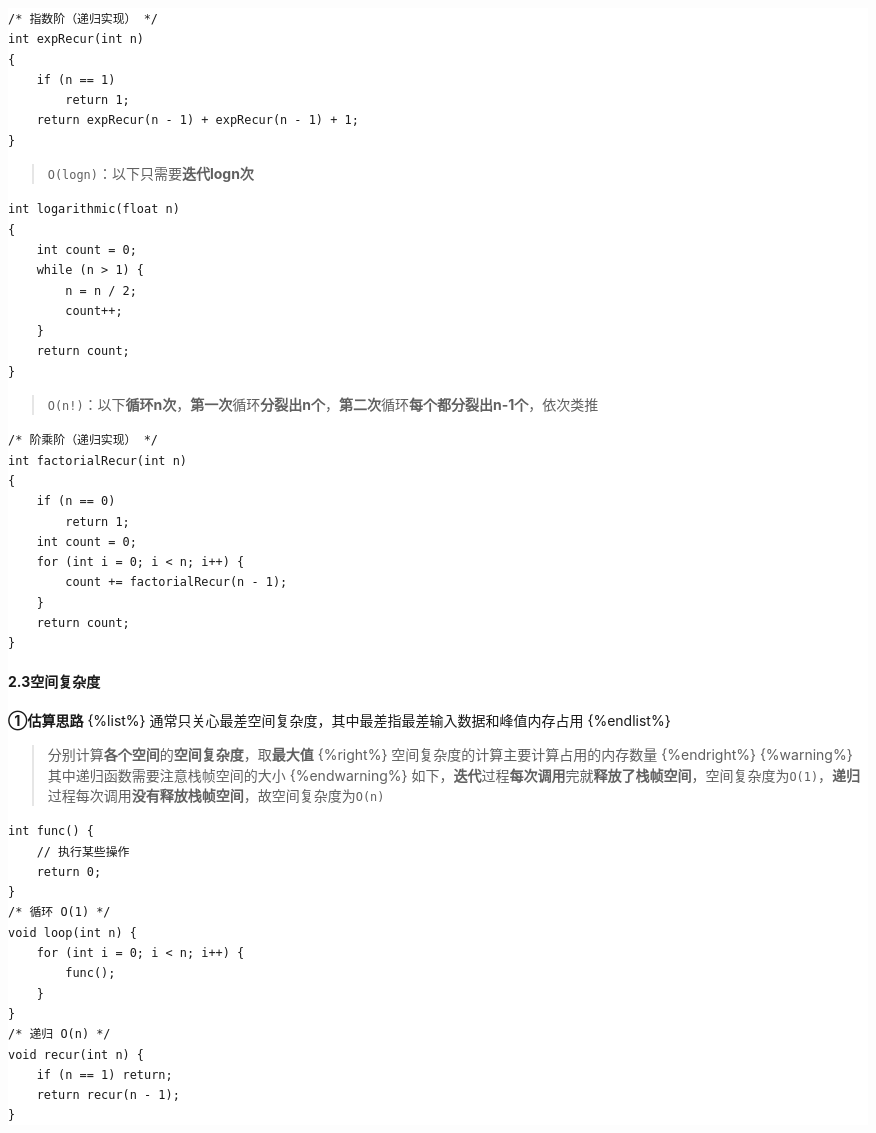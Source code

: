 ```
/* 指数阶（递归实现） */
int expRecur(int n)
{
    if (n == 1)
        return 1;
    return expRecur(n - 1) + expRecur(n - 1) + 1;
}
```
>`O(logn)`：以下只需要**迭代logn次**
```
int logarithmic(float n)
{
    int count = 0;
    while (n > 1) {
        n = n / 2;
        count++;
    }
    return count;
}
```
>`O(n!)`：以下**循环n次**，**第一次**循环**分裂出n个**，**第二次**循环**每个都分裂出n-1个**，依次类推
```
/* 阶乘阶（递归实现） */
int factorialRecur(int n) 
{
    if (n == 0)
        return 1;
    int count = 0;
    for (int i = 0; i < n; i++) {
        count += factorialRecur(n - 1);
    }
    return count;
}
```
#### 2.3空间复杂度
**①估算思路**
{%list%}
通常只关心最差空间复杂度，其中最差指最差输入数据和峰值内存占用
{%endlist%}
>分别计算**各个空间**的**空间复杂度**，取**最大值**
{%right%}
空间复杂度的计算主要计算占用的内存数量
{%endright%}
{%warning%}
其中递归函数需要注意栈帧空间的大小
{%endwarning%}
>如下，**迭代**过程**每次调用**完就**释放了栈帧空间**，空间复杂度为`O(1)`，**递归**过程每次调用**没有释放栈帧空间**，故空间复杂度为`O(n)`
```
int func() {
    // 执行某些操作
    return 0;
}
/* 循环 O(1) */
void loop(int n) {
    for (int i = 0; i < n; i++) {
        func();
    }
}
/* 递归 O(n) */
void recur(int n) {
    if (n == 1) return;
    return recur(n - 1);
}
```